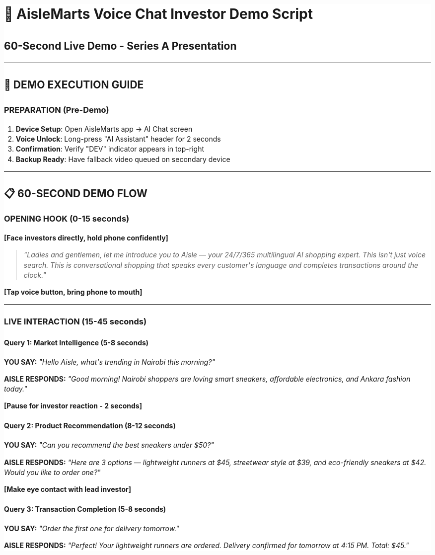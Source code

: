 # 🎤 **AisleMarts Voice Chat Investor Demo Script**
## **60-Second Live Demo - Series A Presentation**

---

## 🎯 **DEMO EXECUTION GUIDE**

### **PREPARATION (Pre-Demo)**
1. **Device Setup**: Open AisleMarts app → AI Chat screen
2. **Voice Unlock**: Long-press "AI Assistant" header for 2 seconds
3. **Confirmation**: Verify "DEV" indicator appears in top-right
4. **Backup Ready**: Have fallback video queued on secondary device

---

## 📋 **60-SECOND DEMO FLOW**

### **OPENING HOOK (0-15 seconds)**
**[Face investors directly, hold phone confidently]**

> *"Ladies and gentlemen, let me introduce you to Aisle — your 24/7/365 multilingual AI shopping expert. This isn't just voice search. This is conversational shopping that speaks every customer's language and completes transactions around the clock."*

**[Tap voice button, bring phone to mouth]**

---

### **LIVE INTERACTION (15-45 seconds)**

#### **Query 1: Market Intelligence (5-8 seconds)**
**YOU SAY:** *"Hello Aisle, what's trending in Nairobi this morning?"*

**AISLE RESPONDS:** *"Good morning! Nairobi shoppers are loving smart sneakers, affordable electronics, and Ankara fashion today."*

**[Pause for investor reaction - 2 seconds]**

#### **Query 2: Product Recommendation (8-12 seconds)**
**YOU SAY:** *"Can you recommend the best sneakers under $50?"*

**AISLE RESPONDS:** *"Here are 3 options — lightweight runners at $45, streetwear style at $39, and eco-friendly sneakers at $42. Would you like to order one?"*

**[Make eye contact with lead investor]**

#### **Query 3: Transaction Completion (5-8 seconds)**
**YOU SAY:** *"Order the first one for delivery tomorrow."*

**AISLE RESPONDS:** *"Perfect! Your lightweight runners are ordered. Delivery confirmed for tomorrow at 4:15 PM. Total: $45."*

